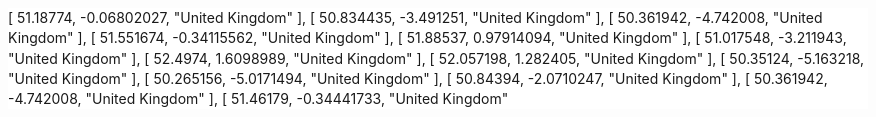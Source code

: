 [
 51.18774,
-0.06802027,
"United Kingdom" 
],
[
 50.834435,
-3.491251,
"United Kingdom" 
],
[
 50.361942,
-4.742008,
"United Kingdom" 
],
[
 51.551674,
-0.34115562,
"United Kingdom" 
],
[
 51.88537,
0.97914094,
"United Kingdom" 
],
[
 51.017548,
-3.211943,
"United Kingdom" 
],
[
 52.4974,
1.6098989,
"United Kingdom" 
],
[
 52.057198,
1.282405,
"United Kingdom" 
],
[
 50.35124,
-5.163218,
"United Kingdom" 
],
[
 50.265156,
-5.0171494,
"United Kingdom" 
],
[
 50.84394,
-2.0710247,
"United Kingdom" 
],
[
 50.361942,
-4.742008,
"United Kingdom" 
],
[
 51.46179,
-0.34441733,
"United Kingdom" 